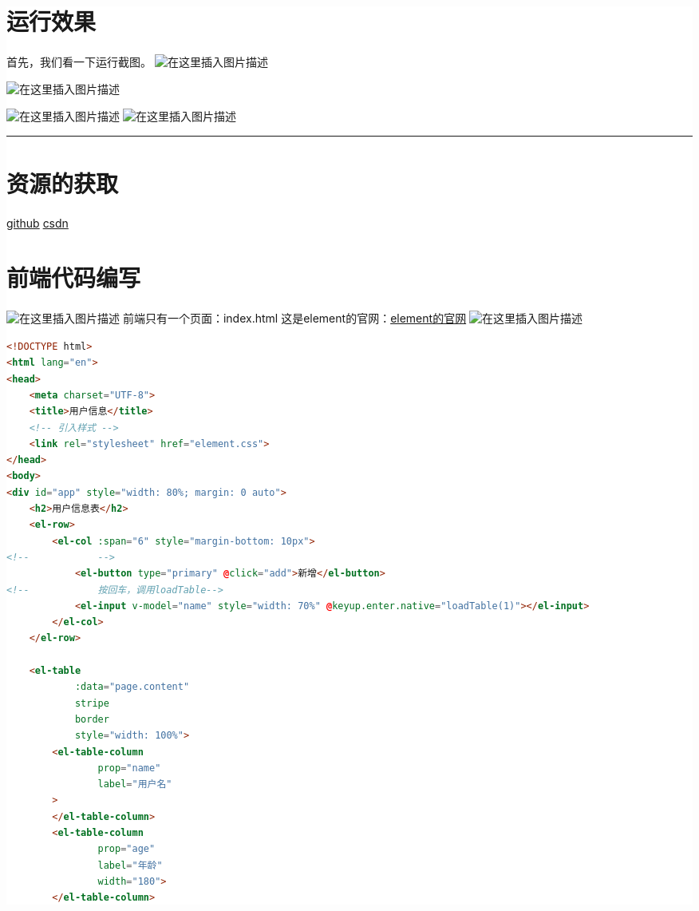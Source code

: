 ﻿# 运行效果

首先，我们看一下运行截图。
![在这里插入图片描述](https://img-blog.csdnimg.cn/56c6388d499946c4a7ca740948544ee1.png?x-oss-process=image/watermark,type_d3F5LXplbmhlaQ,shadow_50,text_Q1NETiBA5rGq56iL5bqP54y_,size_20,color_FFFFFF,t_70,g_se,x_16)

![在这里插入图片描述](https://img-blog.csdnimg.cn/1bf2a2b6d2844134a1b347b0858d182a.png?x-oss-process=image/watermark,type_d3F5LXplbmhlaQ,shadow_50,text_Q1NETiBA5rGq56iL5bqP54y_,size_20,color_FFFFFF,t_70,g_se,x_16)

![在这里插入图片描述](https://img-blog.csdnimg.cn/635b0e72b9774969944622375917f37f.png?x-oss-process=image/watermark,type_d3F5LXplbmhlaQ,shadow_50,text_Q1NETiBA5rGq56iL5bqP54y_,size_20,color_FFFFFF,t_70,g_se,x_16)
![在这里插入图片描述](https://img-blog.csdnimg.cn/aef10874ef634102855a57974cbf8a0c.png?x-oss-process=image/watermark,type_d3F5LXplbmhlaQ,shadow_50,text_Q1NETiBA5rGq56iL5bqP54y_,size_20,color_FFFFFF,t_70,g_se,x_16)

***

# 资源的获取

[github](https://github.com/WangWenShuai529/CrudVueLearning/tree/master)
[csdn](https://download.csdn.net/download/m0_61504367/85012767)

# 前端代码编写

![在这里插入图片描述](https://img-blog.csdnimg.cn/1a45f130cc9141b4835ba22f2945e012.png?x-oss-process=image/watermark,type_d3F5LXplbmhlaQ,shadow_50,text_Q1NETiBA5rGq56iL5bqP54y_,size_20,color_FFFFFF,t_70,g_se,x_16)
前端只有一个页面：index.html
这是element的官网：[element的官网](https://element.eleme.cn/#/zh-CN/component/installation)
![在这里插入图片描述](https://img-blog.csdnimg.cn/dd0aa7f93c0a47809b24dbc528d1f5d4.png?x-oss-process=image/watermark,type_d3F5LXplbmhlaQ,shadow_50,text_Q1NETiBA5rGq56iL5bqP54y_,size_20,color_FFFFFF,t_70,g_se,x_16)

```html
<!DOCTYPE html>
<html lang="en">
<head>
    <meta charset="UTF-8">
    <title>用户信息</title>
    <!-- 引入样式 -->
    <link rel="stylesheet" href="element.css">
</head>
<body>
<div id="app" style="width: 80%; margin: 0 auto">
    <h2>用户信息表</h2>
    <el-row>
        <el-col :span="6" style="margin-bottom: 10px">
<!--            -->
            <el-button type="primary" @click="add">新增</el-button>
<!--            按回车，调用loadTable-->
            <el-input v-model="name" style="width: 70%" @keyup.enter.native="loadTable(1)"></el-input>
        </el-col>
    </el-row>

    <el-table
            :data="page.content"
            stripe
            border
            style="width: 100%">
        <el-table-column
                prop="name"
                label="用户名"
        >
        </el-table-column>
        <el-table-column
                prop="age"
                label="年龄"
                width="180">
        </el-table-column>
```